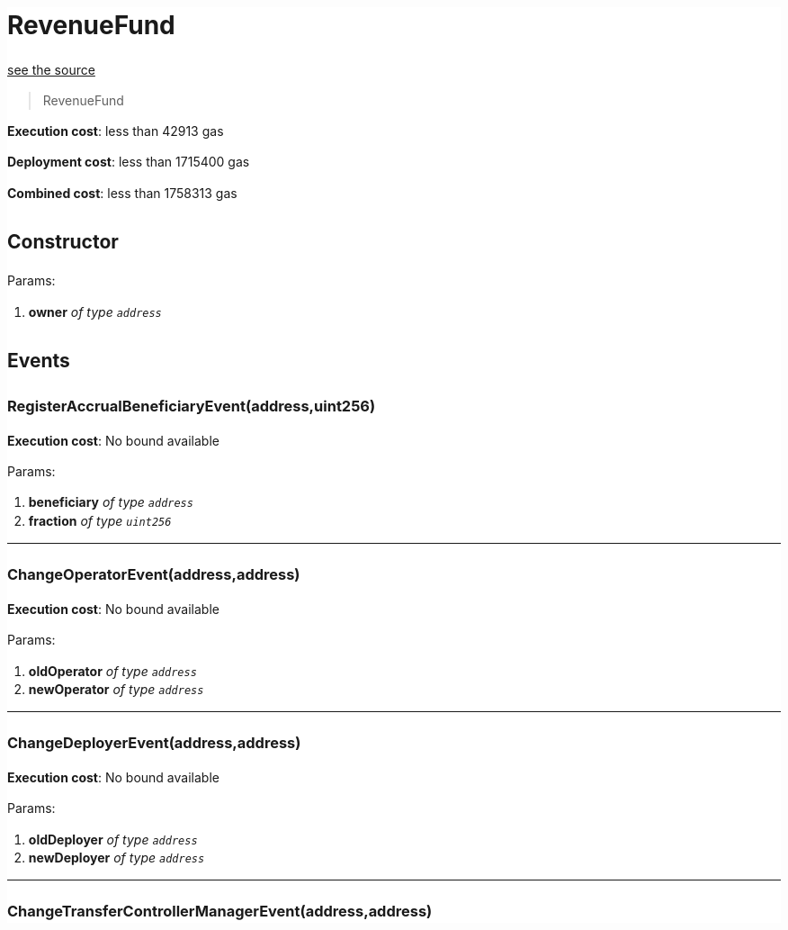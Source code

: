 # RevenueFund
[see the source](git+https://github.com/hubiinetwork/nahmii-contracts/tree/master/contracts/RevenueFund.sol)
> RevenueFund


**Execution cost**: less than 42913 gas

**Deployment cost**: less than 1715400 gas

**Combined cost**: less than 1758313 gas

## Constructor



Params:

1. **owner** *of type `address`*

## Events
### RegisterAccrualBeneficiaryEvent(address,uint256)


**Execution cost**: No bound available


Params:

1. **beneficiary** *of type `address`*
2. **fraction** *of type `uint256`*

--- 
### ChangeOperatorEvent(address,address)


**Execution cost**: No bound available


Params:

1. **oldOperator** *of type `address`*
2. **newOperator** *of type `address`*

--- 
### ChangeDeployerEvent(address,address)


**Execution cost**: No bound available


Params:

1. **oldDeployer** *of type `address`*
2. **newDeployer** *of type `address`*

--- 
### ChangeTransferControllerManagerEvent(address,address)
